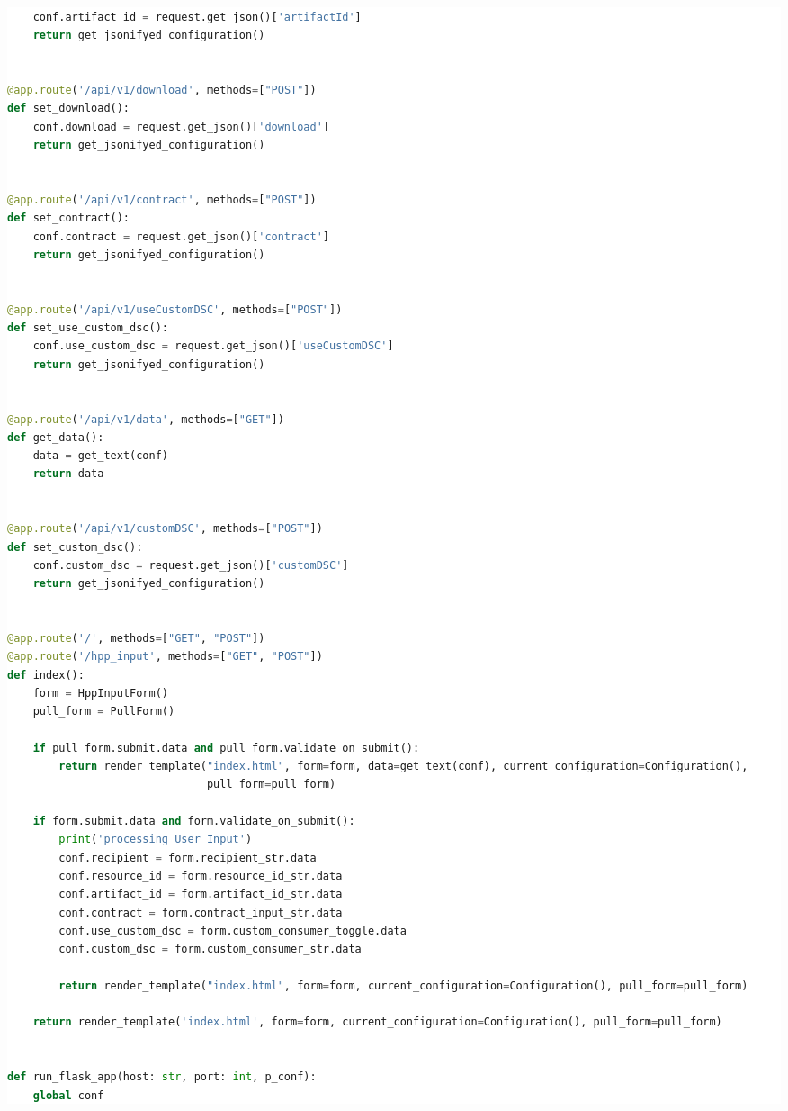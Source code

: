 ```python
    conf.artifact_id = request.get_json()['artifactId']
    return get_jsonifyed_configuration()


@app.route('/api/v1/download', methods=["POST"])
def set_download():
    conf.download = request.get_json()['download']
    return get_jsonifyed_configuration()


@app.route('/api/v1/contract', methods=["POST"])
def set_contract():
    conf.contract = request.get_json()['contract']
    return get_jsonifyed_configuration()


@app.route('/api/v1/useCustomDSC', methods=["POST"])
def set_use_custom_dsc():
    conf.use_custom_dsc = request.get_json()['useCustomDSC']
    return get_jsonifyed_configuration()


@app.route('/api/v1/data', methods=["GET"])
def get_data():
    data = get_text(conf)
    return data


@app.route('/api/v1/customDSC', methods=["POST"])
def set_custom_dsc():
    conf.custom_dsc = request.get_json()['customDSC']
    return get_jsonifyed_configuration()


@app.route('/', methods=["GET", "POST"])
@app.route('/hpp_input', methods=["GET", "POST"])
def index():
    form = HppInputForm()
    pull_form = PullForm()

    if pull_form.submit.data and pull_form.validate_on_submit():
        return render_template("index.html", form=form, data=get_text(conf), current_configuration=Configuration(),
                               pull_form=pull_form)

    if form.submit.data and form.validate_on_submit():
        print('processing User Input')
        conf.recipient = form.recipient_str.data
        conf.resource_id = form.resource_id_str.data
        conf.artifact_id = form.artifact_id_str.data
        conf.contract = form.contract_input_str.data
        conf.use_custom_dsc = form.custom_consumer_toggle.data
        conf.custom_dsc = form.custom_consumer_str.data

        return render_template("index.html", form=form, current_configuration=Configuration(), pull_form=pull_form)

    return render_template('index.html', form=form, current_configuration=Configuration(), pull_form=pull_form)


def run_flask_app(host: str, port: int, p_conf):
    global conf
```